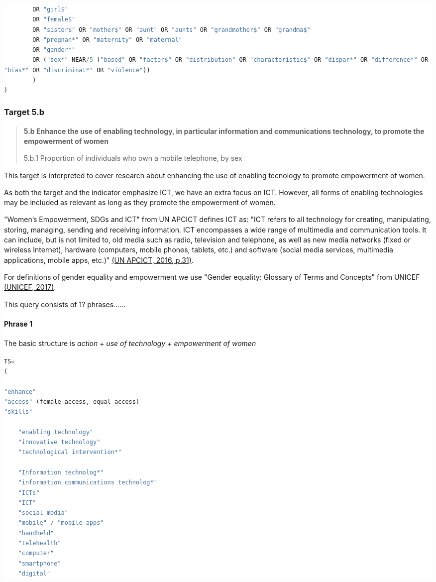 ```py
        OR "girl$"
        OR "female$"
        OR "sister$" OR "mother$" OR "aunt" OR "aunts" OR "grandmother$" OR "grandma$"
        OR "pregnan*" OR "maternity" OR "maternal" 
        OR "gender*"
        OR ("sex*" NEAR/5 ("based" OR "factor$" OR "distribution" OR "characteristic$" OR "dispar*" OR "difference*" OR "bias*" OR "discriminat*" OR "violence"))
        )
)
```

### Target 5.b

> **5.b Enhance the use of enabling technology, in particular information and communications technology, to promote the empowerment of women**
>
> 5.b.1 Proportion of individuals who own a mobile telephone, by sex


This target is interpreted to cover research about enhancing the use of enabling tecnology to promote empowerment of women. 

As both the target and the indicator emphasize ICT, we have an extra focus on ICT. However, all forms of enabling technologies may be included as relevant as long as they promote the empowerment of women.

"Women’s Empowerment, SDGs and ICT" from UN APCICT defines ICT as: "ICT refers to all technology for creating, manipulating, storing, managing, sending and receiving information. ICT encompasses a wide range of multimedia and communication
tools. It can include, but is not limited to, old media such as radio, television and telephone,
as well as new media networks (fixed or wireless Internet), hardware (computers, mobile
phones, tablets, etc.) and software (social media services, multimedia applications, mobile apps, etc.)" <a href="#f4li">(UN APCICT, 2016, p.31)</a>. 

For definitions of gender equality and empowerment we use "Gender equality: Glossary of Terms and Concepts" from UNICEF <a href="#f5li">(UNICEF, 2017)</a>. 


This query consists of 1? phrases......


#### Phrase 1

The basic structure is _action_ + _use of technology_ + _empowerment of women_

```py
TS=
(

"enhance"
"access" (female access, equal access)
"skills"

    "enabling technology"
    "innovative technology"
    "technological intervention*"

    "Information technolog*"
    "information communications technolog*"
    "ICTs"
    "ICT"
    "social media"
    "mobile" / "mobile apps"
    "handheld"
    "telehealth"
    "computer"
    "smartphone"
    "digital"
```